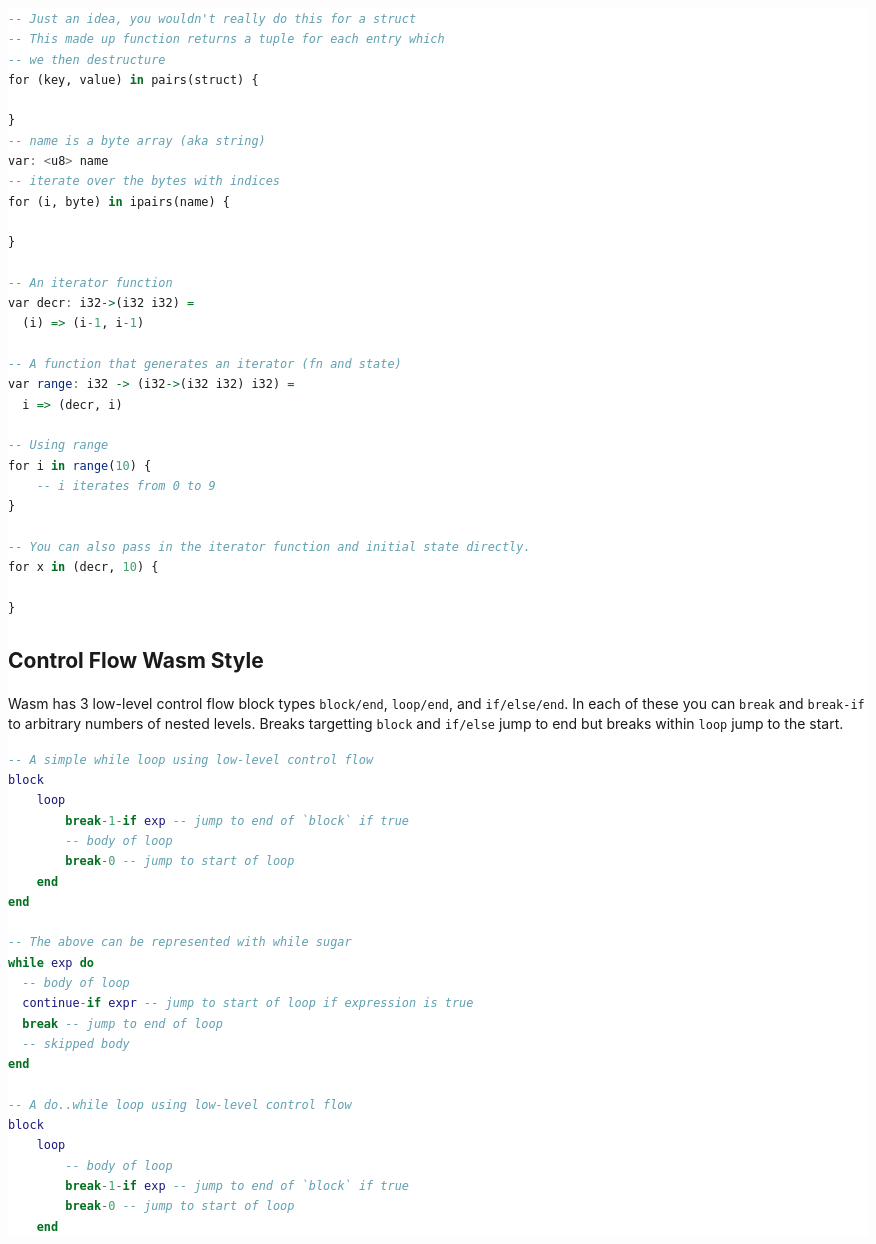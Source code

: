 ```haskell
-- Just an idea, you wouldn't really do this for a struct
-- This made up function returns a tuple for each entry which
-- we then destructure
for (key, value) in pairs(struct) {

}
-- name is a byte array (aka string)
var: <u8> name
-- iterate over the bytes with indices
for (i, byte) in ipairs(name) {

}

-- An iterator function
var decr: i32->(i32 i32) =
  (i) => (i-1, i-1)

-- A function that generates an iterator (fn and state)
var range: i32 -> (i32->(i32 i32) i32) =
  i => (decr, i)

-- Using range
for i in range(10) {
    -- i iterates from 0 to 9
}

-- You can also pass in the iterator function and initial state directly.
for x in (decr, 10) {

}
```

## Control Flow Wasm Style

Wasm has 3 low-level control flow block types `block/end`, `loop/end`, and `if/else/end`.  In each of these you can `break` and `break-if` to arbitrary numbers of nested levels.  Breaks targetting `block` and `if/else` jump to end but breaks within `loop` jump to the start.

```lua
-- A simple while loop using low-level control flow
block
    loop
        break-1-if exp -- jump to end of `block` if true
        -- body of loop
        break-0 -- jump to start of loop
    end
end

-- The above can be represented with while sugar
while exp do
  -- body of loop
  continue-if expr -- jump to start of loop if expression is true
  break -- jump to end of loop
  -- skipped body
end

-- A do..while loop using low-level control flow
block
    loop
        -- body of loop
        break-1-if exp -- jump to end of `block` if true
        break-0 -- jump to start of loop
    end
```